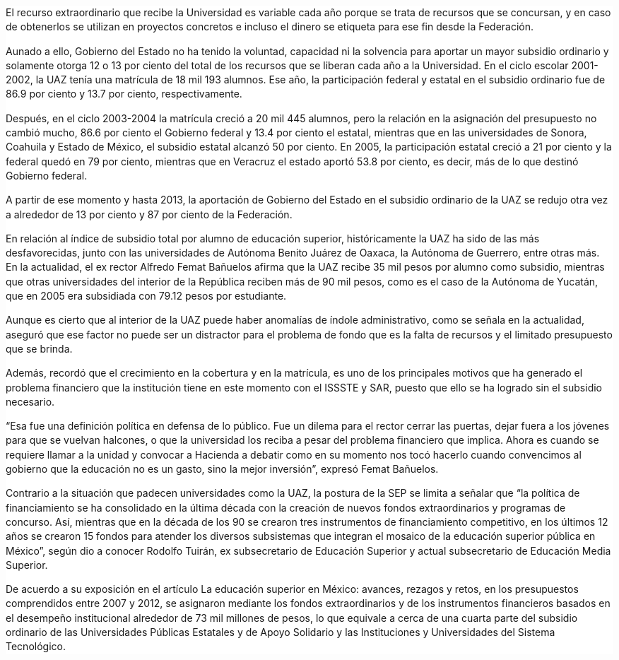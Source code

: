 El recurso extraordinario que recibe la Universidad es variable cada año porque se trata de recursos que se concursan, y en caso de obtenerlos se utilizan en proyectos concretos e incluso el dinero se etiqueta para ese fin desde la Federación.

Aunado a ello, Gobierno del Estado no ha tenido la voluntad, capacidad ni la solvencia para aportar un mayor subsidio ordinario y solamente otorga 12 o 13 por ciento del total de los recursos que se liberan cada año a la Universidad.
En el ciclo escolar 2001-2002, la UAZ tenía una matrícula de 18 mil 193 alumnos. Ese año, la participación federal y estatal en el subsidio ordinario fue de 86.9 por ciento y 13.7 por ciento, respectivamente.

Después, en el ciclo 2003-2004 la matrícula creció a 20 mil 445 alumnos, pero la relación en la asignación del presupuesto no cambió mucho, 86.6 por ciento el Gobierno federal y 13.4 por ciento el estatal, mientras que en las universidades de Sonora, Coahuila y Estado de México, el subsidio estatal alcanzó 50 por ciento.
En 2005, la participación estatal creció a 21 por ciento y la federal quedó en 79 por ciento, mientras que en Veracruz el estado aportó 53.8 por ciento, es decir, más de lo que destinó Gobierno federal.

A partir de ese momento y hasta 2013, la aportación de Gobierno del Estado en el subsidio ordinario de la UAZ se redujo otra vez a alrededor de 13 por ciento y 87 por ciento de la Federación.

En relación al índice de subsidio total por alumno de educación superior, históricamente la UAZ ha sido de las más desfavorecidas, junto con las universidades de Autónoma Benito Juárez de Oaxaca, la Autónoma de Guerrero, entre otras más.
En la actualidad, el ex rector Alfredo Femat Bañuelos afirma que la UAZ recibe 35 mil pesos por alumno como subsidio, mientras que otras universidades del interior de la República reciben más de 90 mil pesos, como es el caso de la Autónoma de Yucatán, que en 2005 era subsidiada con 79.12 pesos por estudiante.

Aunque es cierto que al interior de la UAZ puede haber anomalías de índole administrativo, como se señala en la actualidad, aseguró que ese factor no puede ser un distractor para el problema de fondo que es la falta de recursos y el limitado presupuesto que se brinda.

Además, recordó que el crecimiento en la cobertura y en la matrícula, es uno de los principales motivos que ha generado el problema financiero que la institución tiene en este momento con el ISSSTE y SAR, puesto que ello se ha logrado sin el subsidio necesario.

“Esa fue una definición política en defensa de lo público. Fue un dilema para el rector cerrar las puertas, dejar fuera a los jóvenes para que se vuelvan halcones, o que la universidad los reciba a pesar del problema financiero que implica. Ahora es cuando se requiere llamar a la unidad y convocar a Hacienda a debatir como en su momento nos tocó hacerlo cuando convencimos al gobierno que la educación no es un gasto, sino la mejor inversión”, expresó Femat Bañuelos.

Contrario a la situación que padecen universidades como la UAZ, la postura de la SEP se limita a señalar que “la política de financiamiento se ha consolidado en la última década con la creación de nuevos fondos extraordinarios y programas de concurso. Así, mientras que en la década de los 90 se crearon tres instrumentos de financiamiento competitivo, en los últimos 12 años se crearon 15 fondos para atender los diversos subsistemas que integran el mosaico de la educación superior pública en México”, según dio a conocer Rodolfo Tuirán, ex subsecretario de Educación Superior y actual subsecretario de Educación Media Superior.

De acuerdo a su exposición en el artículo La educación superior en México: avances, rezagos y retos, en los presupuestos comprendidos entre 2007 y 2012, se asignaron mediante los fondos extraordinarios y de los instrumentos financieros basados en el desempeño institucional alrededor de 73 mil millones de pesos, lo que equivale a cerca de una cuarta parte del subsidio ordinario de las Universidades Públicas Estatales y de Apoyo Solidario y las Instituciones y Universidades del Sistema Tecnológico. 
